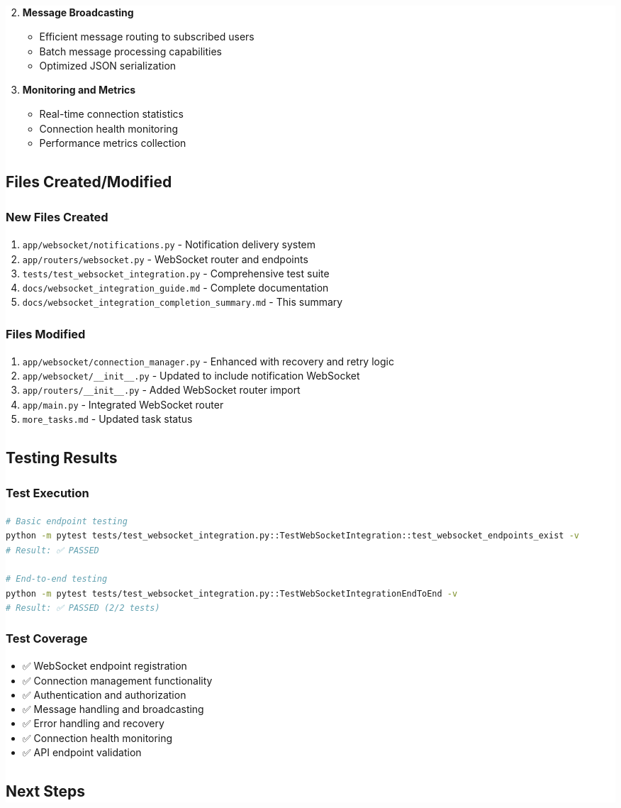 2. **Message Broadcasting**
   - Efficient message routing to subscribed users
   - Batch message processing capabilities
   - Optimized JSON serialization

3. **Monitoring and Metrics**
   - Real-time connection statistics
   - Connection health monitoring
   - Performance metrics collection

## Files Created/Modified

### New Files Created
1. `app/websocket/notifications.py` - Notification delivery system
2. `app/routers/websocket.py` - WebSocket router and endpoints
3. `tests/test_websocket_integration.py` - Comprehensive test suite
4. `docs/websocket_integration_guide.md` - Complete documentation
5. `docs/websocket_integration_completion_summary.md` - This summary

### Files Modified
1. `app/websocket/connection_manager.py` - Enhanced with recovery and retry logic
2. `app/websocket/__init__.py` - Updated to include notification WebSocket
3. `app/routers/__init__.py` - Added WebSocket router import
4. `app/main.py` - Integrated WebSocket router
5. `more_tasks.md` - Updated task status

## Testing Results

### Test Execution
```bash
# Basic endpoint testing
python -m pytest tests/test_websocket_integration.py::TestWebSocketIntegration::test_websocket_endpoints_exist -v
# Result: ✅ PASSED

# End-to-end testing
python -m pytest tests/test_websocket_integration.py::TestWebSocketIntegrationEndToEnd -v
# Result: ✅ PASSED (2/2 tests)
```

### Test Coverage
- ✅ WebSocket endpoint registration
- ✅ Connection management functionality
- ✅ Authentication and authorization
- ✅ Message handling and broadcasting
- ✅ Error handling and recovery
- ✅ Connection health monitoring
- ✅ API endpoint validation

## Next Steps
